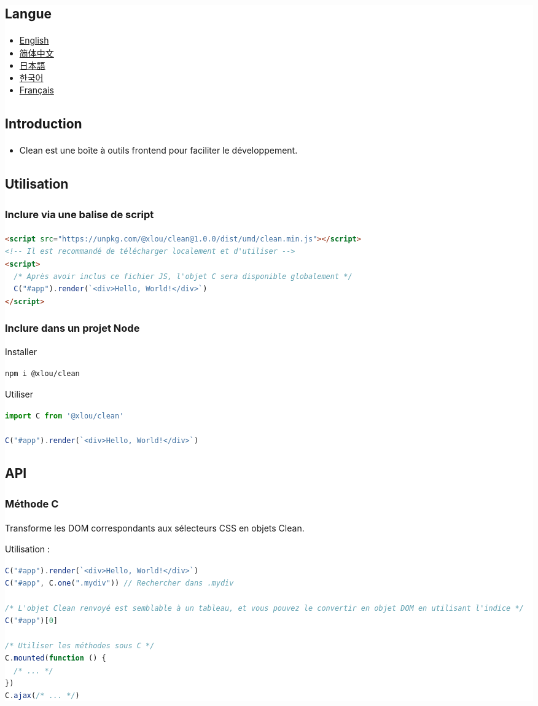 ## Langue

* [English](https://github.com/omlou/clean#readme)
* [简体中文](https://github.com/omlou/clean/blob/master/docs/md/readme-zh.md)
* [日本語](https://github.com/omlou/clean/blob/master/docs/md/readme-ja.md)
* [한국어](https://github.com/omlou/clean/blob/master/docs/md/readme-ko.md)
* [Français](https://github.com/omlou/clean/blob/master/docs/md/readme-fr.md)

## Introduction

* Clean est une boîte à outils frontend pour faciliter le développement.

## Utilisation

### Inclure via une balise de script

```html
<script src="https://unpkg.com/@xlou/clean@1.0.0/dist/umd/clean.min.js"></script>
<!-- Il est recommandé de télécharger localement et d'utiliser -->
<script>
  /* Après avoir inclus ce fichier JS, l'objet C sera disponible globalement */
  C("#app").render(`<div>Hello, World!</div>`)
</script>
```

### Inclure dans un projet Node

Installer

``` bash
npm i @xlou/clean
```

Utiliser

```javascript
import C from '@xlou/clean'

C("#app").render(`<div>Hello, World!</div>`)
```

## API

### Méthode C

Transforme les DOM correspondants aux sélecteurs CSS en objets Clean.

Utilisation :

```javascript
C("#app").render(`<div>Hello, World!</div>`)
C("#app", C.one(".mydiv")) // Rechercher dans .mydiv

/* L'objet Clean renvoyé est semblable à un tableau, et vous pouvez le convertir en objet DOM en utilisant l'indice */
C("#app")[0]

/* Utiliser les méthodes sous C */
C.mounted(function () {
  /* ... */
})
C.ajax(/* ... */)
```


  [Symbol("hobby")]: "swim"
  [prop: string | number | symbol]: {